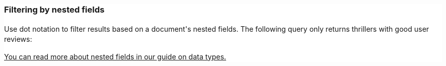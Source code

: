 ### Filtering by nested fields

Use dot notation to filter results based on a document's nested fields. The following query only returns thrillers with good user reviews:

<CodeSamples id="filtering_guide_nested_1" />

[You can read more about nested fields in our guide on data types.](/learn/advanced/datatypes.md)
